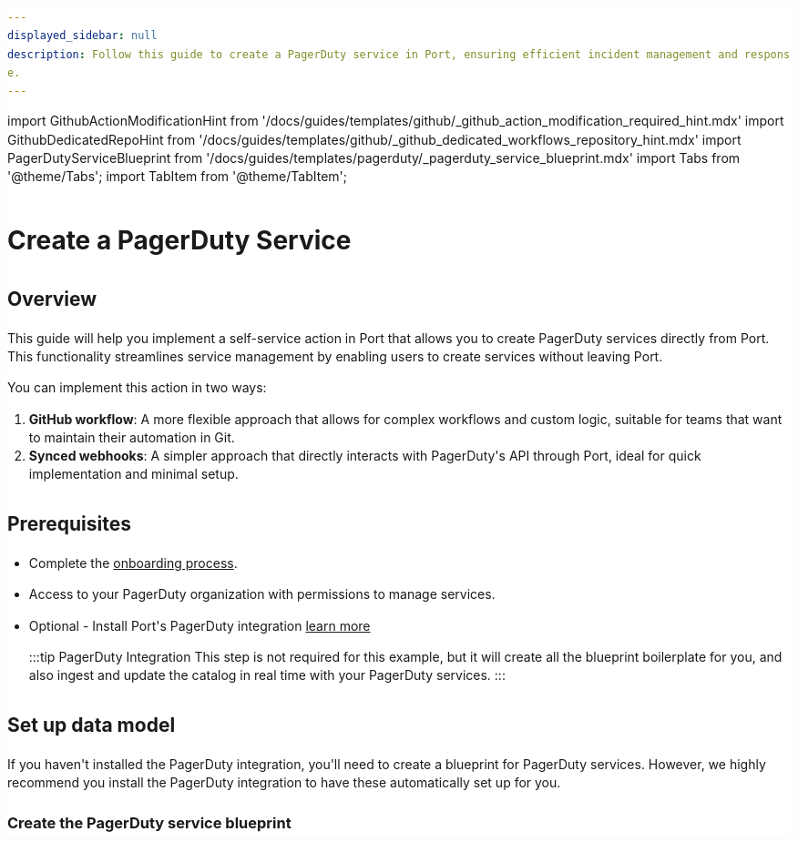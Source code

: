 ```yaml
---
displayed_sidebar: null
description: Follow this guide to create a PagerDuty service in Port, ensuring efficient incident management and response.
---
```


import GithubActionModificationHint from '/docs/guides/templates/github/_github_action_modification_required_hint.mdx'
import GithubDedicatedRepoHint from '/docs/guides/templates/github/_github_dedicated_workflows_repository_hint.mdx'
import PagerDutyServiceBlueprint from '/docs/guides/templates/pagerduty/_pagerduty_service_blueprint.mdx'
import Tabs from '@theme/Tabs';
import TabItem from '@theme/TabItem';

# Create a PagerDuty Service

## Overview
This guide will help you implement a self-service action in Port that allows you to create PagerDuty services directly from Port.
This functionality streamlines service management by enabling users to create services without leaving Port.

You can implement this action in two ways:
1. **GitHub workflow**: A more flexible approach that allows for complex workflows and custom logic, suitable for teams that want to maintain their automation in Git.
2. **Synced webhooks**: A simpler approach that directly interacts with PagerDuty's API through Port, ideal for quick implementation and minimal setup.

## Prerequisites

- Complete the [onboarding process](/getting-started/overview).
- Access to your PagerDuty organization with permissions to manage services.
- Optional - Install Port's PagerDuty integration [learn more](https://docs.port.io/build-your-software-catalog/sync-data-to-catalog/incident-management/pagerduty)

	:::tip PagerDuty Integration
	This step is not required for this example, but it will create all the blueprint boilerplate for you, and also ingest and update the catalog in real time with your PagerDuty services.
	:::

## Set up data model

If you haven't installed the PagerDuty integration, you'll need to create a blueprint for PagerDuty services.
However, we highly recommend you install the PagerDuty integration to have these automatically set up for you.

<h3>Create the PagerDuty service blueprint</h3>
